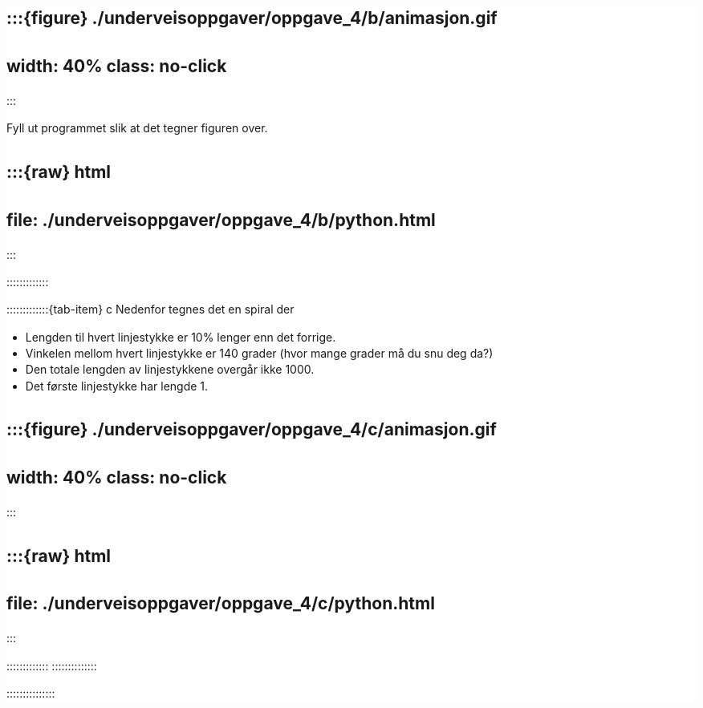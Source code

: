 :::{figure} ./underveisoppgaver/oppgave_4/b/animasjon.gif
---
width: 40%
class: no-click
---
:::

Fyll ut programmet slik at det tegner figuren over.

:::{raw} html
---
file: ./underveisoppgaver/oppgave_4/b/python.html
---
:::


:::::::::::::

:::::::::::::{tab-item} c
Nedenfor tegnes det en spiral der
* Lengden til hvert linjestykke er $10 \%$ lenger enn det forrige.
* Vinkelen mellom hvert linjestykke er $140$ grader (hvor mange grader må du snu deg da?)
* Den totale lengden av linjestykkene overgår ikke $1000$. 
* Det første linjestykke har lengde $1$.

:::{figure} ./underveisoppgaver/oppgave_4/c/animasjon.gif
---
width: 40%
class: no-click
---
:::


:::{raw} html
---
file: ./underveisoppgaver/oppgave_4/c/python.html
---
:::

:::::::::::::
::::::::::::::

:::::::::::::::